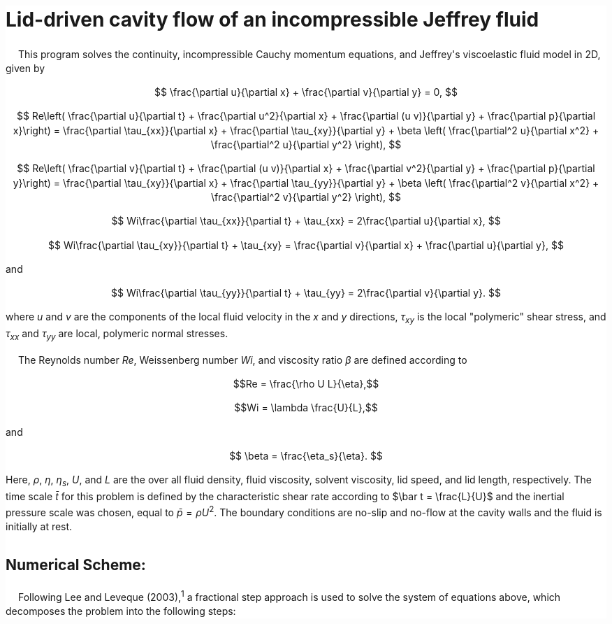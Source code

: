# **Lid-driven cavity flow of an incompressible Jeffrey fluid**

&emsp; This program solves the continuity, incompressible Cauchy momentum equations, and Jeffrey's viscoelastic fluid model in 2D, given by

$$ \frac{\partial u}{\partial x} + \frac{\partial v}{\partial y} = 0, $$

$$ Re\left( \frac{\partial u}{\partial t} + \frac{\partial u^2}{\partial x} + \frac{\partial (u v)}{\partial y} 
	+ \frac{\partial p}{\partial x}\right) = \frac{\partial \tau_{xx}}{\partial x} + \frac{\partial \tau_{xy}}{\partial y} 
    + \beta \left( \frac{\partial^2 u}{\partial x^2} + \frac{\partial^2 u}{\partial y^2} \right), $$

$$ Re\left( \frac{\partial v}{\partial t} + \frac{\partial (u v)}{\partial x} + \frac{\partial v^2}{\partial y} 
	+ \frac{\partial p}{\partial y}\right) = \frac{\partial \tau_{xy}}{\partial x} + \frac{\partial \tau_{yy}}{\partial y} 
    + \beta \left( \frac{\partial^2 v}{\partial x^2} + \frac{\partial^2 v}{\partial y^2} \right), $$
	
$$ Wi\frac{\partial \tau_{xx}}{\partial t} + \tau_{xx} = 2\frac{\partial u}{\partial x}, $$

$$  Wi\frac{\partial \tau_{xy}}{\partial t} + \tau_{xy} = \frac{\partial v}{\partial x} + \frac{\partial u}{\partial y}, $$

and

$$ Wi\frac{\partial \tau_{yy}}{\partial t} + \tau_{yy} = 2\frac{\partial v}{\partial y}. $$

where $u$ and $v$ are the components of the local fluid velocity in the $x$ and $y$ directions, $\tau_{xy}$ is the local "polymeric" shear stress, 
and $\tau_{xx}$ and $\tau_{yy}$ are local, polymeric normal stresses.

&emsp; The Reynolds number $Re$, Weissenberg number $Wi$, and viscosity ratio $\beta$ are defined according to 

$$Re = \frac{\rho U L}{\eta},$$

$$Wi = \lambda \frac{U}{L},$$

and

$$ \beta = \frac{\eta_s}{\eta}. $$

Here, $\rho$, $\eta$, $\eta_s$, $U$, and $L$ are the over all fluid density, fluid viscosity, solvent viscosity, lid speed, and lid length, respectively. The time scale $\bar t$ 
for this problem is defined by the characteristic shear rate according to $\bar t = \frac{L}{U}$ and the inertial pressure scale was chosen, 
equal to $\bar p = \rho U^2$. The boundary conditions are no-slip and no-flow at the cavity walls and the fluid is initially at rest. 
 
## **Numerical Scheme:**
&emsp; Following Lee and Leveque (2003),<sup>1</sup> a fractional step approach is used to solve the system of equations above, which decomposes the problem into the following steps:

